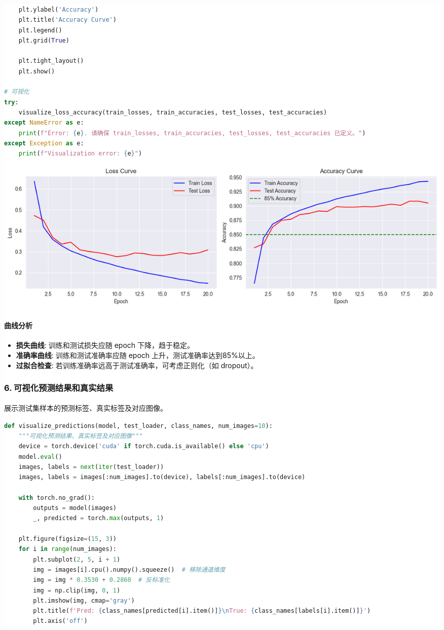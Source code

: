 ```python
    plt.ylabel('Accuracy')
    plt.title('Accuracy Curve')
    plt.legend()
    plt.grid(True)

    plt.tight_layout()
    plt.show()

# 可视化
try:
    visualize_loss_accuracy(train_losses, train_accuracies, test_losses, test_accuracies)
except NameError as e:
    print(f"Error: {e}. 请确保 train_losses, train_accuracies, test_losses, test_accuracies 已定义。")
except Exception as e:
    print(f"Visualization error: {e}")
```


    
![png](./images/output_11_0.png)
#### 曲线分析
- **损失曲线**: 训练和测试损失应随 epoch 下降，趋于稳定。
- **准确率曲线**: 训练和测试准确率应随 epoch 上升，测试准确率达到85%以上。
- **过拟合检查**: 若训练准确率远高于测试准确率，可考虑正则化（如 dropout）。

### 6. 可视化预测结果和真实结果
展示测试集样本的预测标签、真实标签及对应图像。

```python
def visualize_predictions(model, test_loader, class_names, num_images=10):
    """可视化预测结果、真实标签及对应图像"""
    device = torch.device('cuda' if torch.cuda.is_available() else 'cpu')
    model.eval()
    images, labels = next(iter(test_loader))
    images, labels = images[:num_images].to(device), labels[:num_images].to(device)

    with torch.no_grad():
        outputs = model(images)
        _, predicted = torch.max(outputs, 1)

    plt.figure(figsize=(15, 3))
    for i in range(num_images):
        plt.subplot(2, 5, i + 1)
        img = images[i].cpu().numpy().squeeze()  # 移除通道维度
        img = img * 0.3530 + 0.2860  # 反标准化
        img = np.clip(img, 0, 1)
        plt.imshow(img, cmap='gray')
        plt.title(f'Pred: {class_names[predicted[i].item()]}\nTrue: {class_names[labels[i].item()]}')
        plt.axis('off')
```